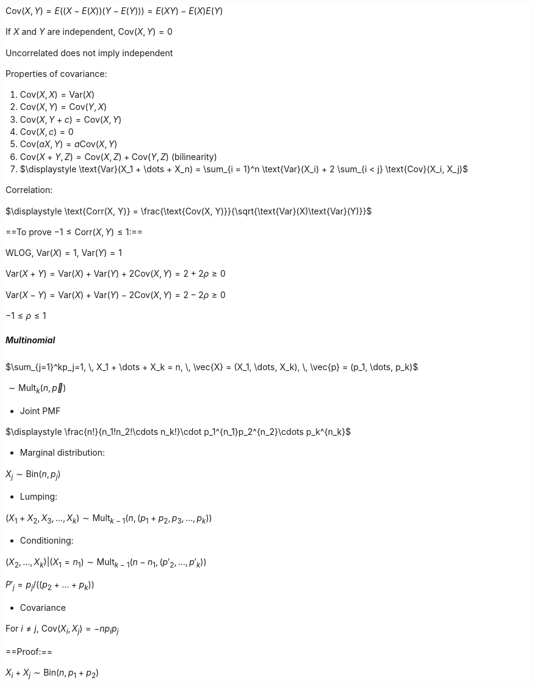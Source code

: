 $\text{Cov}(X, Y) = E((X - E(X))(Y-E(Y))) = E(XY) - E(X)E(Y)$

If $X$ and $Y$ are independent, $\text{Cov}(X ,Y) = 0$

Uncorrelated does not imply independent

Properties of covariance:

1. $\text{Cov}(X, X) = \text{Var}(X)$
2. $\text{Cov}(X, Y) = \text{Cov}(Y, X)$
3. $\text{Cov}(X, Y+c) = \text{Cov}(X, Y)$
4. $\text{Cov}(X, c) = 0$
5. $\text{Cov}(aX, Y) = a \text{Cov}(X, Y)$
6. $\text{Cov}(X + Y, Z) = \text{Cov}(X, Z) + \text{Cov}(Y, Z)$ (bilinearity)
7. $\displaystyle \text{Var}(X_1 + \dots + X_n) = \sum_{i = 1}^n \text{Var}(X_i) + 2 \sum_{i < j} \text{Cov}(X_i, X_j)$

Correlation:

$\displaystyle \text{Corr(X, Y)} = \frac{\text{Cov(X, Y)}}{\sqrt{\text{Var}(X)\text{Var}(Y)}}$

==To prove $-1 \leq \text{Corr}(X,Y) \leq 1$:==

WLOG, $\text{Var}(X) = 1$, $\text{Var}(Y) = 1$

$\text{Var}(X+Y) = \text{Var}(X) + \text{Var}(Y) + 2\text{Cov}(X, Y) = 2 + 2\rho \geq 0$

$\text{Var}(X-Y) = \text{Var}(X) + \text{Var}(Y) - 2\text{Cov}(X, Y) = 2 - 2\rho \geq 0$

$-1 \leq \rho \leq 1$

##### Multinomial

$\sum_{j=1}^kp_j=1, \, X_1 + \dots + X_k = n, \, \vec{X} = (X_1, \dots, X_k), \, \vec{p} = (p_1, \dots, p_k)$

$\sim \text{Mult}_k(n, \vec{p})$

* Joint PMF

$\displaystyle \frac{n!}{n_1!n_2!\cdots n_k!}\cdot p_1^{n_1}p_2^{n_2}\cdots p_k^{n_k}$

* Marginal distribution:

$X_j \sim \text{Bin}(n, p_j)$

* Lumping:

$(X_1+X_2, X_3, \dots, X_k) \sim \text{Mult}_{k-1}(n, (p_1+p_2, p_3, \dots, p_k))$

* Conditioning:

$(X_2, \dots, X_k)|(X_1 = n_1)\sim \text{Mult}_{k-1}(n - n_1, (p'_2, \dots, p'_k))$

$P'_j = p_j/((p_2 + \dots + p_k))$

* Covariance

For $i \neq j$, $\text{Cov}(X_i, X_j) = -np_ip_j$

==Proof:==

$X_i + X_j \sim \text{Bin}(n, p_1 + p_2)$
